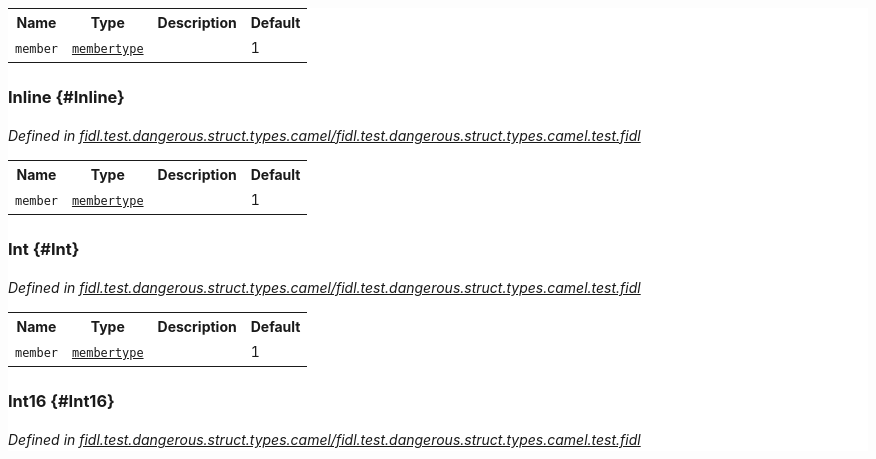 



<table>
    <tr><th>Name</th><th>Type</th><th>Description</th><th>Default</th></tr><tr>
            <td><code>member</code></td>
            <td>
                <code><a class='link' href='#membertype'>membertype</a></code>
            </td>
            <td></td>
            <td>1</td>
        </tr>
</table>

### Inline {#Inline}
*Defined in [fidl.test.dangerous.struct.types.camel/fidl.test.dangerous.struct.types.camel.test.fidl](https://fuchsia.googlesource.com/fuchsia/+/master/garnet/tests/fidl-dangerous-identifiers/fidl/fidl.test.dangerous.struct.types.camel.test.fidl#356)*





<table>
    <tr><th>Name</th><th>Type</th><th>Description</th><th>Default</th></tr><tr>
            <td><code>member</code></td>
            <td>
                <code><a class='link' href='#membertype'>membertype</a></code>
            </td>
            <td></td>
            <td>1</td>
        </tr>
</table>

### Int {#Int}
*Defined in [fidl.test.dangerous.struct.types.camel/fidl.test.dangerous.struct.types.camel.test.fidl](https://fuchsia.googlesource.com/fuchsia/+/master/garnet/tests/fidl-dangerous-identifiers/fidl/fidl.test.dangerous.struct.types.camel.test.fidl#360)*





<table>
    <tr><th>Name</th><th>Type</th><th>Description</th><th>Default</th></tr><tr>
            <td><code>member</code></td>
            <td>
                <code><a class='link' href='#membertype'>membertype</a></code>
            </td>
            <td></td>
            <td>1</td>
        </tr>
</table>

### Int16 {#Int16}
*Defined in [fidl.test.dangerous.struct.types.camel/fidl.test.dangerous.struct.types.camel.test.fidl](https://fuchsia.googlesource.com/fuchsia/+/master/garnet/tests/fidl-dangerous-identifiers/fidl/fidl.test.dangerous.struct.types.camel.test.fidl#364)*
